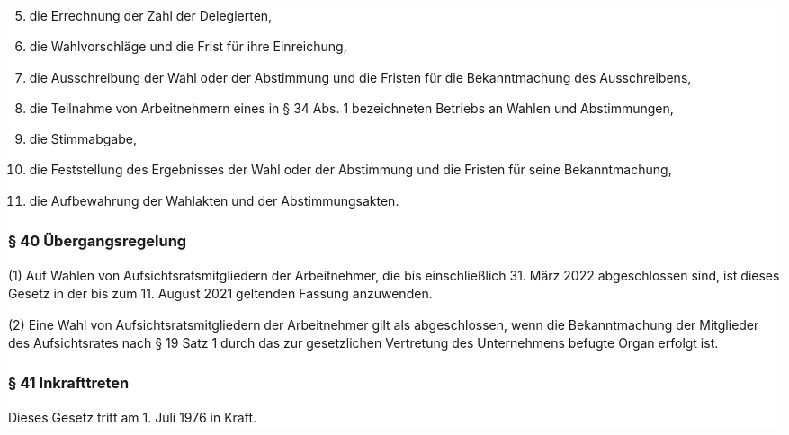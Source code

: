 5.  die Errechnung der Zahl der Delegierten,


6.  die Wahlvorschläge und die Frist für ihre Einreichung,


7.  die Ausschreibung der Wahl oder der Abstimmung und die Fristen für die Bekanntmachung des Ausschreibens,


8.  die Teilnahme von Arbeitnehmern eines in § 34 Abs. 1 bezeichneten Betriebs an Wahlen und Abstimmungen,


9.  die Stimmabgabe,


10. die Feststellung des Ergebnisses der Wahl oder der Abstimmung und die Fristen für seine Bekanntmachung,


11. die Aufbewahrung der Wahlakten und der Abstimmungsakten.





### § 40 Übergangsregelung

(1) Auf Wahlen von Aufsichtsratsmitgliedern der Arbeitnehmer, die bis einschließlich 31. März 2022 abgeschlossen sind, ist dieses Gesetz in der bis zum 11. August 2021 geltenden Fassung anzuwenden.

(2) Eine Wahl von Aufsichtsratsmitgliedern der Arbeitnehmer gilt als abgeschlossen, wenn die Bekanntmachung der Mitglieder des Aufsichtsrates nach § 19 Satz 1 durch das zur gesetzlichen Vertretung des Unternehmens befugte Organ erfolgt ist.


### § 41 Inkrafttreten

Dieses Gesetz tritt am 1. Juli 1976 in Kraft.

